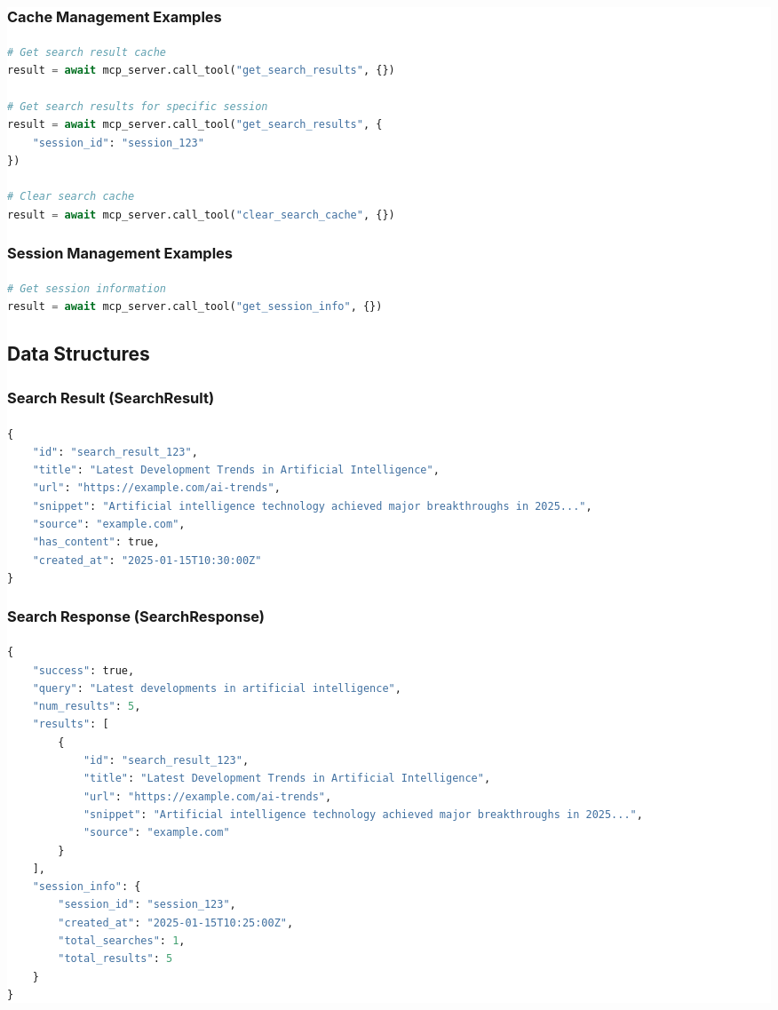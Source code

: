 ### Cache Management Examples

```python
# Get search result cache
result = await mcp_server.call_tool("get_search_results", {})

# Get search results for specific session
result = await mcp_server.call_tool("get_search_results", {
    "session_id": "session_123"
})

# Clear search cache
result = await mcp_server.call_tool("clear_search_cache", {})
```

### Session Management Examples

```python
# Get session information
result = await mcp_server.call_tool("get_session_info", {})
```

## Data Structures

### Search Result (SearchResult)
```python
{
    "id": "search_result_123",
    "title": "Latest Development Trends in Artificial Intelligence",
    "url": "https://example.com/ai-trends",
    "snippet": "Artificial intelligence technology achieved major breakthroughs in 2025...",
    "source": "example.com",
    "has_content": true,
    "created_at": "2025-01-15T10:30:00Z"
}
```

### Search Response (SearchResponse)
```python
{
    "success": true,
    "query": "Latest developments in artificial intelligence",
    "num_results": 5,
    "results": [
        {
            "id": "search_result_123",
            "title": "Latest Development Trends in Artificial Intelligence",
            "url": "https://example.com/ai-trends",
            "snippet": "Artificial intelligence technology achieved major breakthroughs in 2025...",
            "source": "example.com"
        }
    ],
    "session_info": {
        "session_id": "session_123",
        "created_at": "2025-01-15T10:25:00Z",
        "total_searches": 1,
        "total_results": 5
    }
}
```
